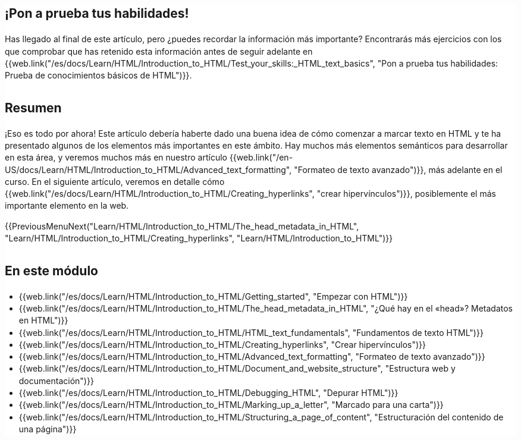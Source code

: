 ## ¡Pon a prueba tus habilidades!

Has llegado al final de este artículo, pero ¿puedes recordar la información más importante? Encontrarás más ejercicios con los que comprobar que has retenido esta información antes de seguir adelante en {{web.link("/es/docs/Learn/HTML/Introduction_to_HTML/Test_your_skills:_HTML_text_basics", "Pon a prueba tus habilidades: Prueba de conocimientos básicos de HTML")}}.

## Resumen

¡Eso es todo por ahora! Este artículo debería haberte dado una buena idea de cómo comenzar a marcar texto en HTML y te ha presentado algunos de los elementos más importantes en este ámbito. Hay muchos más elementos semánticos para desarrollar en esta área, y veremos muchos más en nuestro artículo {{web.link("/en-US/docs/Learn/HTML/Introduction_to_HTML/Advanced_text_formatting", "Formateo de texto avanzado")}}, más adelante en el curso. En el siguiente artículo, veremos en detalle cómo {{web.link("/es/docs/Learn/HTML/Introduction_to_HTML/Creating_hyperlinks", "crear hipervínculos")}}, posiblemente el más importante elemento en la web.

{{PreviousMenuNext("Learn/HTML/Introduction_to_HTML/The_head_metadata_in_HTML", "Learn/HTML/Introduction_to_HTML/Creating_hyperlinks", "Learn/HTML/Introduction_to_HTML")}}

## En este módulo

- {{web.link("/es/docs/Learn/HTML/Introduction_to_HTML/Getting_started", "Empezar con HTML")}}
- {{web.link("/es/docs/Learn/HTML/Introduction_to_HTML/The_head_metadata_in_HTML", "¿Qué hay en el «head»? Metadatos en HTML")}}
- {{web.link("/es/docs/Learn/HTML/Introduction_to_HTML/HTML_text_fundamentals", "Fundamentos de texto HTML")}}
- {{web.link("/es/docs/Learn/HTML/Introduction_to_HTML/Creating_hyperlinks", "Crear hipervínculos")}}
- {{web.link("/es/docs/Learn/HTML/Introduction_to_HTML/Advanced_text_formatting", "Formateo de texto avanzado")}}
- {{web.link("/es/docs/Learn/HTML/Introduction_to_HTML/Document_and_website_structure", "Estructura web y documentación")}}
- {{web.link("/es/docs/Learn/HTML/Introduction_to_HTML/Debugging_HTML", "Depurar HTML")}}
- {{web.link("/es/docs/Learn/HTML/Introduction_to_HTML/Marking_up_a_letter", "Marcado para una carta")}}
- {{web.link("/es/docs/Learn/HTML/Introduction_to_HTML/Structuring_a_page_of_content", "Estructuración del contenido de una página")}}
